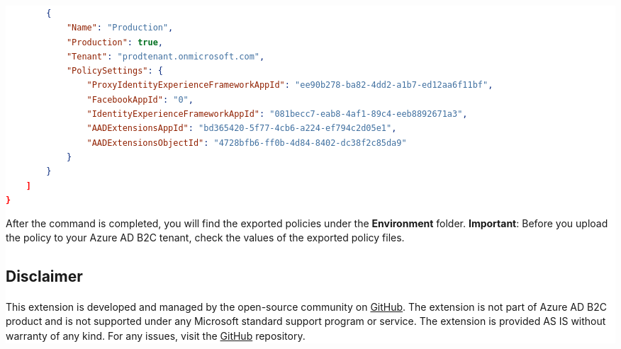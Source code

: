 ```JSON
        {
            "Name": "Production",
            "Production": true,
            "Tenant": "prodtenant.onmicrosoft.com",
            "PolicySettings": {
                "ProxyIdentityExperienceFrameworkAppId": "ee90b278-ba82-4dd2-a1b7-ed12aa6f11bf",
                "FacebookAppId": "0",
                "IdentityExperienceFrameworkAppId": "081becc7-eab8-4af1-89c4-eeb8892671a3",
                "AADExtensionsAppId": "bd365420-5f77-4cb6-a224-ef794c2d05e1",
                "AADExtensionsObjectId": "4728bfb6-ff0b-4d84-8402-dc38f2c85da9"
            }
        }
    ]
}
```

After the command is completed, you will find the exported policies under the **Environment** folder. **Important**: Before you upload the policy to your Azure AD B2C tenant, check the values of the exported policy files.


## Disclaimer

This extension is developed and managed by the open-source community on [GitHub](https://github.com/azure-ad-b2c/vscode-extension). The extension is not part of Azure AD B2C product and is not supported under any Microsoft standard support program or service. The extension is provided AS IS without warranty of any kind. For any issues, visit the [GitHub](https://github.com/azure-ad-b2c/vscode-extension) repository.
